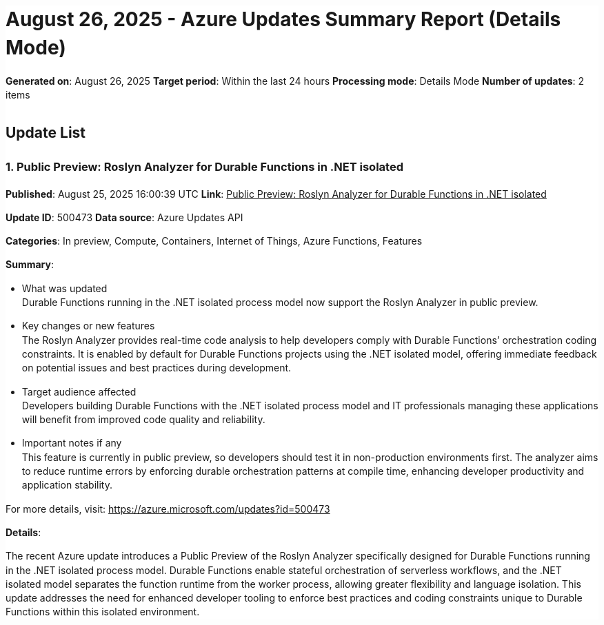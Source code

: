 # August 26, 2025 - Azure Updates Summary Report (Details Mode)

**Generated on**: August 26, 2025
**Target period**: Within the last 24 hours
**Processing mode**: Details Mode
**Number of updates**: 2 items

## Update List

### 1. Public Preview: Roslyn Analyzer for Durable Functions in .NET isolated 

**Published**: August 25, 2025 16:00:39 UTC
**Link**: [Public Preview: Roslyn Analyzer for Durable Functions in .NET isolated ](https://azure.microsoft.com/updates?id=500473)

**Update ID**: 500473
**Data source**: Azure Updates API

**Categories**: In preview, Compute, Containers, Internet of Things, Azure Functions, Features

**Summary**:

- What was updated  
Durable Functions running in the .NET isolated process model now support the Roslyn Analyzer in public preview.

- Key changes or new features  
The Roslyn Analyzer provides real-time code analysis to help developers comply with Durable Functions’ orchestration coding constraints. It is enabled by default for Durable Functions projects using the .NET isolated model, offering immediate feedback on potential issues and best practices during development.

- Target audience affected  
Developers building Durable Functions with the .NET isolated process model and IT professionals managing these applications will benefit from improved code quality and reliability.

- Important notes if any  
This feature is currently in public preview, so developers should test it in non-production environments first. The analyzer aims to reduce runtime errors by enforcing durable orchestration patterns at compile time, enhancing developer productivity and application stability.

For more details, visit: https://azure.microsoft.com/updates?id=500473

**Details**:

The recent Azure update introduces a Public Preview of the Roslyn Analyzer specifically designed for Durable Functions running in the .NET isolated process model. Durable Functions enable stateful orchestration of serverless workflows, and the .NET isolated model separates the function runtime from the worker process, allowing greater flexibility and language isolation. This update addresses the need for enhanced developer tooling to enforce best practices and coding constraints unique to Durable Functions within this isolated environment.
